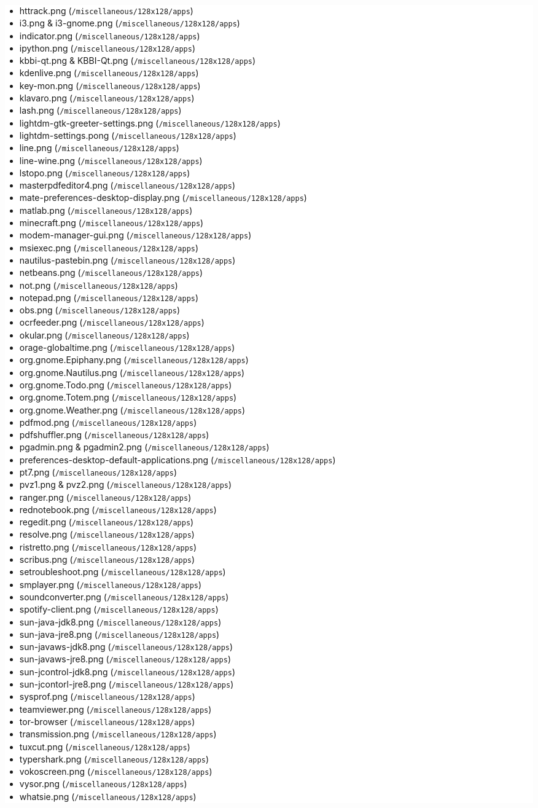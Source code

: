 * httrack.png (`/miscellaneous/128x128/apps`)
* i3.png & i3-gnome.png (`/miscellaneous/128x128/apps`)
* indicator.png (`/miscellaneous/128x128/apps`)
* ipython.png (`/miscellaneous/128x128/apps`)
* kbbi-qt.png & KBBI-Qt.png (`/miscellaneous/128x128/apps`)
* kdenlive.png (`/miscellaneous/128x128/apps`)
* key-mon.png (`/miscellaneous/128x128/apps`)
* klavaro.png (`/miscellaneous/128x128/apps`)
* lash.png (`/miscellaneous/128x128/apps`)
* lightdm-gtk-greeter-settings.png (`/miscellaneous/128x128/apps`)
* lightdm-settings.pong (`/miscellaneous/128x128/apps`)
* line.png (`/miscellaneous/128x128/apps`)
* line-wine.png (`/miscellaneous/128x128/apps`)
* lstopo.png (`/miscellaneous/128x128/apps`)
* masterpdfeditor4.png (`/miscellaneous/128x128/apps`)
* mate-preferences-desktop-display.png (`/miscellaneous/128x128/apps`)
* matlab.png (`/miscellaneous/128x128/apps`)
* minecraft.png (`/miscellaneous/128x128/apps`)
* modem-manager-gui.png (`/miscellaneous/128x128/apps`)
* msiexec.png (`/miscellaneous/128x128/apps`)
* nautilus-pastebin.png (`/miscellaneous/128x128/apps`)
* netbeans.png (`/miscellaneous/128x128/apps`)
* not.png (`/miscellaneous/128x128/apps`)
* notepad.png (`/miscellaneous/128x128/apps`)
* obs.png (`/miscellaneous/128x128/apps`)
* ocrfeeder.png (`/miscellaneous/128x128/apps`)
* okular.png (`/miscellaneous/128x128/apps`)
* orage-globaltime.png (`/miscellaneous/128x128/apps`)
* org.gnome.Epiphany.png (`/miscellaneous/128x128/apps`)
* org.gnome.Nautilus.png (`/miscellaneous/128x128/apps`)
* org.gnome.Todo.png (`/miscellaneous/128x128/apps`)
* org.gnome.Totem.png (`/miscellaneous/128x128/apps`)
* org.gnome.Weather.png (`/miscellaneous/128x128/apps`)
* pdfmod.png (`/miscellaneous/128x128/apps`)
* pdfshuffler.png (`/miscellaneous/128x128/apps`)
* pgadmin.png & pgadmin2.png (`/miscellaneous/128x128/apps`)
* preferences-desktop-default-applications.png (`/miscellaneous/128x128/apps`)
* pt7.png (`/miscellaneous/128x128/apps`)
* pvz1.png & pvz2.png (`/miscellaneous/128x128/apps`)
* ranger.png (`/miscellaneous/128x128/apps`)
* rednotebook.png (`/miscellaneous/128x128/apps`)
* regedit.png (`/miscellaneous/128x128/apps`)
* resolve.png (`/miscellaneous/128x128/apps`)
* ristretto.png (`/miscellaneous/128x128/apps`)
* scribus.png (`/miscellaneous/128x128/apps`)
* setroubleshoot.png (`/miscellaneous/128x128/apps`)
* smplayer.png (`/miscellaneous/128x128/apps`)
* soundconverter.png (`/miscellaneous/128x128/apps`)
* spotify-client.png (`/miscellaneous/128x128/apps`)
* sun-java-jdk8.png (`/miscellaneous/128x128/apps`)
* sun-java-jre8.png (`/miscellaneous/128x128/apps`)
* sun-javaws-jdk8.png (`/miscellaneous/128x128/apps`)
* sun-javaws-jre8.png (`/miscellaneous/128x128/apps`)
* sun-jcontrol-jdk8.png (`/miscellaneous/128x128/apps`)
* sun-jcontorl-jre8.png (`/miscellaneous/128x128/apps`)
* sysprof.png (`/miscellaneous/128x128/apps`)
* teamviewer.png (`/miscellaneous/128x128/apps`)
* tor-browser (`/miscellaneous/128x128/apps`)
* transmission.png (`/miscellaneous/128x128/apps`)
* tuxcut.png (`/miscellaneous/128x128/apps`)
* typershark.png (`/miscellaneous/128x128/apps`)
* vokoscreen.png (`/miscellaneous/128x128/apps`)
* vysor.png (`/miscellaneous/128x128/apps`)
* whatsie.png (`/miscellaneous/128x128/apps`)